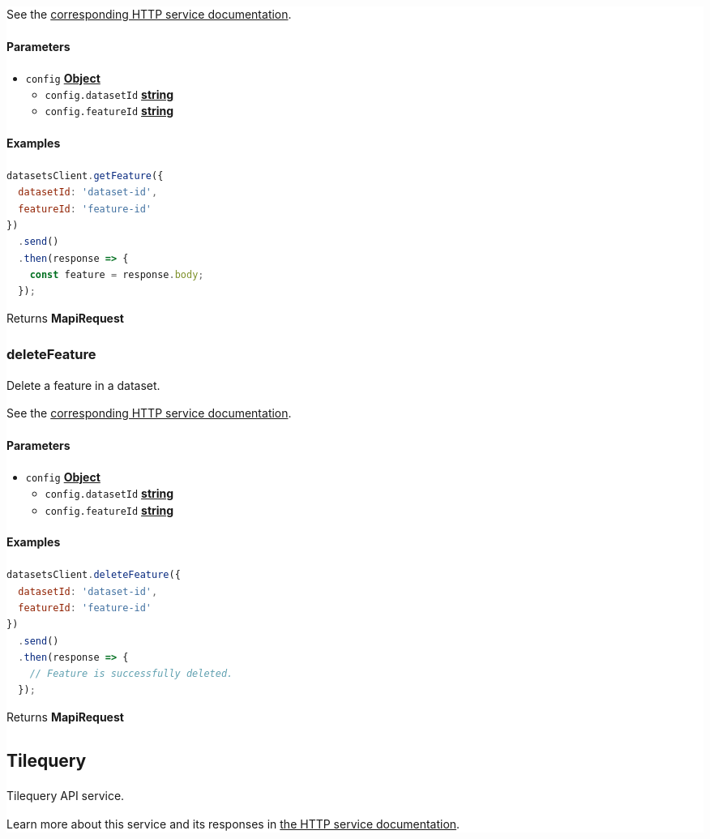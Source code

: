 See the [corresponding HTTP service documentation][227].

#### Parameters

- `config` **[Object][200]** 
  - `config.datasetId` **[string][201]** 
  - `config.featureId` **[string][201]** 

#### Examples

```javascript
datasetsClient.getFeature({
  datasetId: 'dataset-id',
  featureId: 'feature-id'
})
  .send()
  .then(response => {
    const feature = response.body;
  });
```

Returns **MapiRequest** 

### deleteFeature

Delete a feature in a dataset.

See the [corresponding HTTP service documentation][228].

#### Parameters

- `config` **[Object][200]** 
  - `config.datasetId` **[string][201]** 
  - `config.featureId` **[string][201]** 

#### Examples

```javascript
datasetsClient.deleteFeature({
  datasetId: 'dataset-id',
  featureId: 'feature-id'
})
  .send()
  .then(response => {
    // Feature is successfully deleted.
  });
```

Returns **MapiRequest** 

## Tilequery

Tilequery API service.

Learn more about this service and its responses in
[the HTTP service documentation][229].


[1]: #styles
[2]: #getstyle
[3]: #parameters
[4]: #examples
[5]: #createstyle
[6]: #parameters-1
[7]: #examples-1
[8]: #updatestyle
[9]: #parameters-2
[10]: #examples-2
[11]: #deletestyle
[12]: #parameters-3
[13]: #examples-3
[14]: #liststyles
[15]: #parameters-4
[16]: #examples-4
[17]: #putstyleicon
[18]: #parameters-5
[19]: #examples-5
[20]: #deletestyleicon
[21]: #parameters-6
[22]: #examples-6
[23]: #getstylesprite
[24]: #parameters-7
[25]: #examples-7
[26]: #getfontglyphrange
[27]: #parameters-8
[28]: #examples-8
[29]: #getembeddablehtml
[30]: #parameters-9
[31]: #static
[32]: #getstaticimage
[33]: #parameters-10
[34]: #examples-9
[35]: #uploads
[36]: #listuploads
[37]: #parameters-11
[38]: #examples-10
[39]: #createuploadcredentials
[40]: #examples-11
[41]: #createupload
[42]: #parameters-12
[43]: #examples-12
[44]: #getupload
[45]: #parameters-13
[46]: #examples-13
[47]: #deleteupload
[48]: #parameters-14
[49]: #examples-14
[50]: #datasets
[51]: #listdatasets
[52]: #parameters-15
[53]: #examples-15
[54]: #createdataset
[55]: #parameters-16
[56]: #examples-16
[57]: #getmetadata
[58]: #parameters-17
[59]: #examples-17
[60]: #updatemetadata
[61]: #parameters-18
[62]: #examples-18
[63]: #deletedataset
[64]: #parameters-19
[65]: #examples-19
[66]: #listfeatures
[67]: #parameters-20
[68]: #examples-20
[69]: #putfeature
[70]: #parameters-21
[71]: #examples-21
[72]: #getfeature
[73]: #parameters-22
[74]: #examples-22
[75]: #deletefeature
[76]: #parameters-23
[77]: #examples-23
[78]: #tilequery
[79]: #listfeatures-1
[80]: #parameters-24
[81]: #examples-24
[82]: #tilesets
[83]: #listtilesets
[84]: #parameters-25
[85]: #examples-25
[86]: #deletetileset
[87]: #parameters-26
[88]: #examples-26
[89]: #tilejsonmetadata
[90]: #parameters-27
[91]: #createtilesetsource
[92]: #parameters-28
[93]: #examples-27
[94]: #gettilesetsource
[95]: #parameters-29
[96]: #examples-28
[97]: #listtilesetsources
[98]: #parameters-30
[99]: #examples-29
[100]: #deletetilesetsource
[101]: #parameters-31
[102]: #examples-30
[103]: #createtileset
[104]: #parameters-32
[105]: #examples-31
[106]: #publishtileset
[107]: #parameters-33
[108]: #examples-32
[109]: #updatetileset
[110]: #parameters-34
[111]: #examples-33
[112]: #tilesetstatus
[113]: #parameters-35
[114]: #examples-34
[115]: #tilesetjob
[116]: #parameters-36
[117]: #examples-35
[118]: #listtilesetjobs
[119]: #parameters-37
[120]: #examples-36
[121]: #gettilesetsqueue
[122]: #examples-37
[123]: #validaterecipe
[124]: #parameters-38
[125]: #examples-38
[126]: #getrecipe
[127]: #parameters-39
[128]: #examples-39
[129]: #updaterecipe
[130]: #parameters-40
[131]: #examples-40
[132]: #geocoding
[133]: #forwardgeocode
[134]: #parameters-41
[135]: #examples-41
[136]: #reversegeocode
[137]: #parameters-42
[138]: #examples-42
[139]: #directions
[140]: #getdirections
[141]: #parameters-43
[142]: #examples-43
[143]: #mapmatching
[144]: #getmatch
[145]: #parameters-44
[146]: #examples-44
[147]: #matrix
[148]: #getmatrix
[149]: #parameters-45
[150]: #examples-45
[151]: #optimization
[152]: #getoptimization
[153]: #parameters-46
[154]: #tokens
[155]: #listtokens
[156]: #examples-46
[157]: #createtoken
[158]: #parameters-47
[159]: #examples-47
[160]: #createtemporarytoken
[161]: #parameters-48
[162]: #examples-48
[163]: #updatetoken
[164]: #parameters-49
[165]: #examples-49
[166]: #gettoken
[167]: #examples-50
[168]: #deletetoken
[169]: #parameters-50
[170]: #examples-51
[171]: #listscopes
[172]: #examples-52
[173]: #data-structures
[174]: #directionswaypoint
[175]: #properties
[176]: #mapmatchingpoint
[177]: #properties-1
[178]: #matrixpoint
[179]: #properties-2
[180]: #optimizationwaypoint
[181]: #properties-3
[182]: #simplemarkeroverlay
[183]: #properties-4
[184]: #custommarkeroverlay
[185]: #properties-5
[186]: #pathoverlay
[187]: #properties-6
[188]: #geojsonoverlay
[189]: #properties-7
[190]: #uploadablefile
[191]: #coordinates
[192]: #boundingbox
[193]: #isochrone
[194]: #getcontours
[195]: #parameters-51
[196]: #distribution
[197]: #properties-8
[198]: https://docs.mapbox.com/api/maps/#styles
[199]: https://docs.mapbox.com/api/maps/#retrieve-a-style
[200]: https://developer.mozilla.org/docs/Web/JavaScript/Reference/Global_Objects/Object
[201]: https://developer.mozilla.org/docs/Web/JavaScript/Reference/Global_Objects/String
[202]: https://developer.mozilla.org/docs/Web/JavaScript/Reference/Global_Objects/Boolean
[203]: https://docs.mapbox.com/api/maps/#create-a-style
[204]: https://docs.mapbox.com/api/maps/#update-a-style
[205]: https://developer.mozilla.org/docs/Web/JavaScript/Reference/Global_Objects/Number
[206]: https://developer.mozilla.org/docs/Web/JavaScript/Reference/Global_Objects/Date
[207]: #uploadablefile
[208]: https://docs.mapbox.com/api/maps/#retrieve-a-sprite-image-or-json
[209]: https://docs.mapbox.com/api/maps/#retrieve-font-glyph-ranges
[210]: https://developer.mozilla.org/docs/Web/JavaScript/Reference/Global_Objects/Array
[211]: https://docs.mapbox.com/api/maps/#request-embeddable-html
[212]: https://docs.mapbox.com/api/maps/#static-images
[213]: https://docs.mapbox.com/api/maps/#uploads
[214]: https://docs.mapbox.com/api/maps/#retrieve-recent-upload-statuses
[215]: https://docs.mapbox.com/api/maps/#retrieve-s3-credentials
[216]: https://docs.mapbox.com/api/maps/#create-an-upload
[217]: https://docs.mapbox.com/api/maps/#retrieve-upload-status
[218]: https://docs.mapbox.com/api/maps/#remove-an-upload-status
[219]: https://docs.mapbox.com/api/maps/#datasets
[220]: https://docs.mapbox.com/api/maps/#list-datasets
[221]: https://docs.mapbox.com/api/maps/#create-a-dataset
[222]: https://docs.mapbox.com/api/maps/#retrieve-a-dataset
[223]: https://docs.mapbox.com/api/maps/#update-a-dataset
[224]: https://docs.mapbox.com/api/maps/#delete-a-dataset
[225]: https://docs.mapbox.com/api/maps/#list-features
[226]: https://docs.mapbox.com/api/maps/#insert-or-update-a-feature
[227]: https://docs.mapbox.com/api/maps/#retrieve-a-feature
[228]: https://docs.mapbox.com/api/maps/#delete-a-feature
[229]: https://docs.mapbox.com/api/maps/#tilequery
[230]: #coordinates
[231]: https://docs.mapbox.com/api/maps/#tilesets
[232]: https://docs.mapbox.com/help/troubleshooting/tileset-recipe-reference/
[233]: https://docs.mapbox.com/api/search/#geocoding
[234]: https://docs.mapbox.com/api/search/#forward-geocoding
[235]: https://en.wikipedia.org/wiki/ISO_3166-1_alpha-2
[236]: #boundingbox
[237]: https://en.wikipedia.org/wiki/IETF_language_tag
[238]: https://en.wikipedia.org/wiki/List_of_ISO_639-1_codes
[239]: https://docs.mapbox.com/api/search/#reverse-geocoding
[240]: https://docs.mapbox.com/api/navigation/#directions
[241]: #directionswaypoint
[242]: https://docs.mapbox.com/api/navigation/#instructions-languages
[243]: https://docs.mapbox.com/api/navigation/#map-matching
[244]: #mapmatchingpoint
[245]: https://docs.mapbox.com/api/navigation/#matrix
[246]: #matrixpoint
[247]: https://docs.mapbox.com/api/navigation/#optimization
[248]: #optimizationwaypoint
[249]: #distribution
[250]: https://docs.mapbox.com/api/accounts/#tokens
[251]: https://docs.mapbox.com/api/accounts/#list-tokens
[252]: https://docs.mapbox.com/api/accounts/#create-a-token
[253]: https://docs.mapbox.com/api/accounts/#create-a-temporary-token
[254]: https://docs.mapbox.com/api/accounts/#update-a-token
[255]: https://docs.mapbox.com/api/accounts/#retrieve-a-token
[256]: https://docs.mapbox.com/api/accounts/#delete-a-token
[257]: https://docs.mapbox.com/api/accounts/#list-scopes
[258]: https://www.mapbox.com/maki/
[259]: https://developer.mozilla.org/docs/Web/API/Blob
[260]: https://developer.mozilla.org/docs/Web/JavaScript/Reference/Global_Objects/ArrayBuffer
[261]: https://docs.mapbox.com/api/navigation/#isochrone